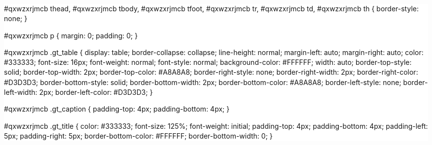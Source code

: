 #qxwzxrjmcb thead, #qxwzxrjmcb tbody, #qxwzxrjmcb tfoot, #qxwzxrjmcb tr, #qxwzxrjmcb td, #qxwzxrjmcb th {
  border-style: none;
}

#qxwzxrjmcb p {
  margin: 0;
  padding: 0;
}

#qxwzxrjmcb .gt_table {
  display: table;
  border-collapse: collapse;
  line-height: normal;
  margin-left: auto;
  margin-right: auto;
  color: #333333;
  font-size: 16px;
  font-weight: normal;
  font-style: normal;
  background-color: #FFFFFF;
  width: auto;
  border-top-style: solid;
  border-top-width: 2px;
  border-top-color: #A8A8A8;
  border-right-style: none;
  border-right-width: 2px;
  border-right-color: #D3D3D3;
  border-bottom-style: solid;
  border-bottom-width: 2px;
  border-bottom-color: #A8A8A8;
  border-left-style: none;
  border-left-width: 2px;
  border-left-color: #D3D3D3;
}

#qxwzxrjmcb .gt_caption {
  padding-top: 4px;
  padding-bottom: 4px;
}

#qxwzxrjmcb .gt_title {
  color: #333333;
  font-size: 125%;
  font-weight: initial;
  padding-top: 4px;
  padding-bottom: 4px;
  padding-left: 5px;
  padding-right: 5px;
  border-bottom-color: #FFFFFF;
  border-bottom-width: 0;
}
